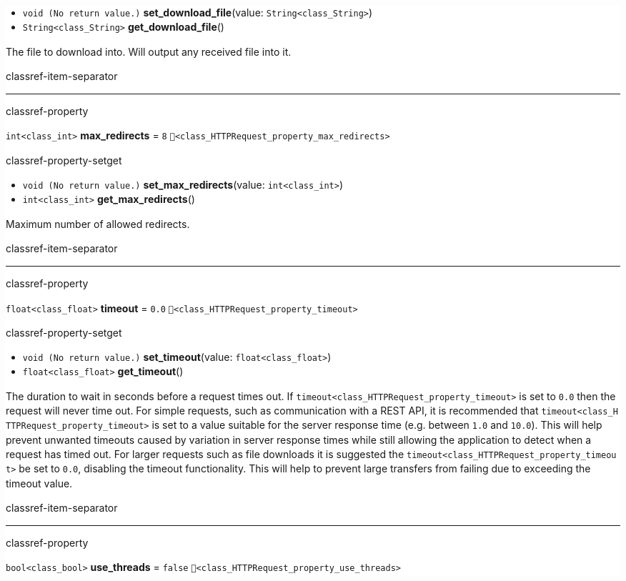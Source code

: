 -   `void (No return value.)` **set\_download\_file**(value:
    `String<class_String>`)
-   `String<class_String>` **get\_download\_file**()

The file to download into. Will output any received file into it.

classref-item-separator

------------------------------------------------------------------------

classref-property

`int<class_int>` **max\_redirects** = `8`
`🔗<class_HTTPRequest_property_max_redirects>`

classref-property-setget

-   `void (No return value.)` **set\_max\_redirects**(value:
    `int<class_int>`)
-   `int<class_int>` **get\_max\_redirects**()

Maximum number of allowed redirects.

classref-item-separator

------------------------------------------------------------------------

classref-property

`float<class_float>` **timeout** = `0.0`
`🔗<class_HTTPRequest_property_timeout>`

classref-property-setget

-   `void (No return value.)` **set\_timeout**(value:
    `float<class_float>`)
-   `float<class_float>` **get\_timeout**()

The duration to wait in seconds before a request times out. If
`timeout<class_HTTPRequest_property_timeout>` is set to `0.0` then the
request will never time out. For simple requests, such as communication
with a REST API, it is recommended that
`timeout<class_HTTPRequest_property_timeout>` is set to a value suitable
for the server response time (e.g. between `1.0` and `10.0`). This will
help prevent unwanted timeouts caused by variation in server response
times while still allowing the application to detect when a request has
timed out. For larger requests such as file downloads it is suggested
the `timeout<class_HTTPRequest_property_timeout>` be set to `0.0`,
disabling the timeout functionality. This will help to prevent large
transfers from failing due to exceeding the timeout value.

classref-item-separator

------------------------------------------------------------------------

classref-property

`bool<class_bool>` **use\_threads** = `false`
`🔗<class_HTTPRequest_property_use_threads>`
